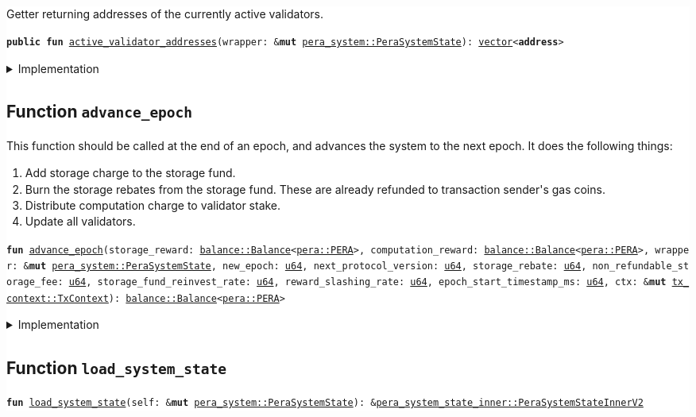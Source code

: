 Getter returning addresses of the currently active validators.


<pre><code><b>public</b> <b>fun</b> <a href="pera_system.md#0x3_pera_system_active_validator_addresses">active_validator_addresses</a>(wrapper: &<b>mut</b> <a href="pera_system.md#0x3_pera_system_PeraSystemState">pera_system::PeraSystemState</a>): <a href="../move-stdlib/vector.md#0x1_vector">vector</a>&lt;<b>address</b>&gt;
</code></pre>



<details><summary>Implementation</summary></details>

<a name="0x3_pera_system_advance_epoch"></a>

## Function `advance_epoch`

This function should be called at the end of an epoch, and advances the system to the next epoch.
It does the following things:
1. Add storage charge to the storage fund.
2. Burn the storage rebates from the storage fund. These are already refunded to transaction sender's
gas coins.
3. Distribute computation charge to validator stake.
4. Update all validators.


<pre><code><b>fun</b> <a href="pera_system.md#0x3_pera_system_advance_epoch">advance_epoch</a>(storage_reward: <a href="../pera-framework/balance.md#0x2_balance_Balance">balance::Balance</a>&lt;<a href="../pera-framework/pera.md#0x2_pera_PERA">pera::PERA</a>&gt;, computation_reward: <a href="../pera-framework/balance.md#0x2_balance_Balance">balance::Balance</a>&lt;<a href="../pera-framework/pera.md#0x2_pera_PERA">pera::PERA</a>&gt;, wrapper: &<b>mut</b> <a href="pera_system.md#0x3_pera_system_PeraSystemState">pera_system::PeraSystemState</a>, new_epoch: <a href="../move-stdlib/u64.md#0x1_u64">u64</a>, next_protocol_version: <a href="../move-stdlib/u64.md#0x1_u64">u64</a>, storage_rebate: <a href="../move-stdlib/u64.md#0x1_u64">u64</a>, non_refundable_storage_fee: <a href="../move-stdlib/u64.md#0x1_u64">u64</a>, storage_fund_reinvest_rate: <a href="../move-stdlib/u64.md#0x1_u64">u64</a>, reward_slashing_rate: <a href="../move-stdlib/u64.md#0x1_u64">u64</a>, epoch_start_timestamp_ms: <a href="../move-stdlib/u64.md#0x1_u64">u64</a>, ctx: &<b>mut</b> <a href="../pera-framework/tx_context.md#0x2_tx_context_TxContext">tx_context::TxContext</a>): <a href="../pera-framework/balance.md#0x2_balance_Balance">balance::Balance</a>&lt;<a href="../pera-framework/pera.md#0x2_pera_PERA">pera::PERA</a>&gt;
</code></pre>



<details><summary>Implementation</summary></details>

<a name="0x3_pera_system_load_system_state"></a>

## Function `load_system_state`



<pre><code><b>fun</b> <a href="pera_system.md#0x3_pera_system_load_system_state">load_system_state</a>(self: &<b>mut</b> <a href="pera_system.md#0x3_pera_system_PeraSystemState">pera_system::PeraSystemState</a>): &<a href="pera_system_state_inner.md#0x3_pera_system_state_inner_PeraSystemStateInnerV2">pera_system_state_inner::PeraSystemStateInnerV2</a>
</code></pre>
